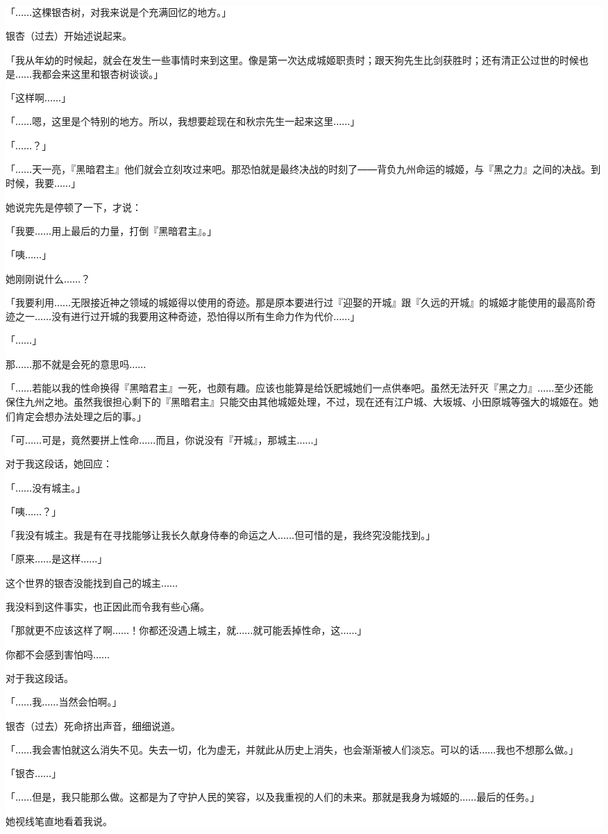 「……这棵银杏树，对我来说是个充满回忆的地方。」

银杏（过去）开始述说起来。

「我从年幼的时候起，就会在发生一些事情时来到这里。像是第一次达成城姬职责时；跟天狗先生比剑获胜时；还有清正公过世的时候也是……我都会来这里和银杏树谈谈。」

「这样啊……」

「……嗯，这里是个特别的地方。所以，我想要趁现在和秋宗先生一起来这里……」

「……？」

「……天一亮，『黑暗君主』他们就会立刻攻过来吧。那恐怕就是最终决战的时刻了——背负九州命运的城姬，与『黑之力』之间的决战。到时候，我要……」

她说完先是停顿了一下，才说：

「我要……用上最后的力量，打倒『黑暗君主』。」

「咦……」

她刚刚说什么……？

「我要利用……无限接近神之领域的城姬得以使用的奇迹。那是原本要进行过『迎娶的开城』跟『久远的开城』的城姬才能使用的最高阶奇迹之一……没有进行过开城的我要用这种奇迹，恐怕得以所有生命力作为代价……」

「……」

那……那不就是会死的意思吗……

「……若能以我的性命换得『黑暗君主』一死，也颇有趣。应该也能算是给饫肥城她们一点供奉吧。虽然无法歼灭『黑之力』……至少还能保住九州之地。虽然我很担心剩下的『黑暗君主』只能交由其他城姬处理，不过，现在还有江户城、大坂城、小田原城等强大的城姬在。她们肯定会想办法处理之后的事。」

「可……可是，竟然要拼上性命……而且，你说没有『开城』，那城主……」

对于我这段话，她回应：

「……没有城主。」

「咦……？」

「我没有城主。我是有在寻找能够让我长久献身侍奉的命运之人……但可惜的是，我终究没能找到。」

「原来……是这样……」

这个世界的银杏没能找到自己的城主……

我没料到这件事实，也正因此而令我有些心痛。

「那就更不应该这样了啊……！你都还没遇上城主，就……就可能丢掉性命，这……」

你都不会感到害怕吗……

对于我这段话。

「……我……当然会怕啊。」

银杏（过去）死命挤出声音，细细说道。

「……我会害怕就这么消失不见。失去一切，化为虚无，并就此从历史上消失，也会渐渐被人们淡忘。可以的话……我也不想那么做。」

「银杏……」

「……但是，我只能那么做。这都是为了守护人民的笑容，以及我重视的人们的未来。那就是我身为城姬的……最后的任务。」

她视线笔直地看着我说。
